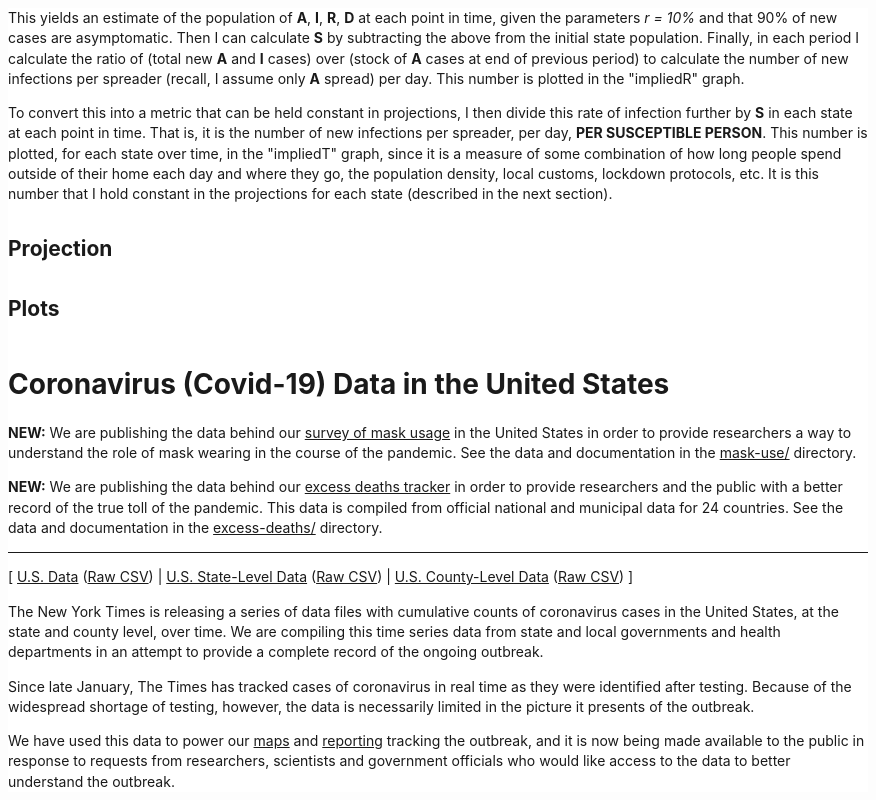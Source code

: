 This yields an estimate of the population of **A**, **I**, **R**, **D** at each point in time, given the parameters *r = 10%* and that 90% of new cases are asymptomatic. Then I can calculate **S** by subtracting the above from the initial state population. Finally, in each period I calculate the ratio of (total new **A** and **I** cases) over (stock of **A** cases at end of previous period) to calculate the number of new infections per spreader (recall, I assume only **A** spread) per day. This number is plotted in the "impliedR" graph.

To convert this into a metric that can be held constant in projections, I then divide this rate of infection further by **S** in each state at each point in time. That is, it is the number of new infections per spreader, per day, **PER SUSCEPTIBLE PERSON**. This number is plotted, for each state over time, in the "impliedT" graph, since it is a measure of some combination of how long people spend outside of their home each day and where they go, the population density, local customs, lockdown protocols, etc. It is this number that I hold constant in the projections for each state (described in the next section).

## Projection

## Plots



# Coronavirus (Covid-19) Data in the United States

**NEW:** We are publishing the data behind our [survey of mask usage](https://www.nytimes.com/interactive/2020/07/17/upshot/coronavirus-face-mask-map.html) in the United States in order to provide researchers a way to understand the role of mask wearing in the course of the pandemic. See the data and documentation in the [mask-use/](mask-use/) directory.

**NEW:** We are publishing the data behind our [excess deaths tracker](https://www.nytimes.com/interactive/2020/04/21/world/coronavirus-missing-deaths.html) in order to provide researchers and the public with a better record of the true toll of the pandemic. This data is compiled from official national and municipal data for 24 countries. See the data and documentation in the [excess-deaths/](excess-deaths/) directory.

---

[ [U.S. Data](us.csv) ([Raw CSV](https://raw.githubusercontent.com/nytimes/covid-19-data/master/us.csv)) | [U.S. State-Level Data](us-states.csv) ([Raw CSV](https://raw.githubusercontent.com/nytimes/covid-19-data/master/us-states.csv)) | [U.S. County-Level Data](us-counties.csv) ([Raw CSV](https://raw.githubusercontent.com/nytimes/covid-19-data/master/us-counties.csv)) ]

The New York Times is releasing a series of data files with cumulative counts of coronavirus cases in the United States, at the state and county level, over time. We are compiling this time series data from state and local governments and health departments in an attempt to provide a complete record of the ongoing outbreak.

Since late January, The Times has tracked cases of coronavirus in real time as they were identified after testing. Because of the widespread shortage of testing, however, the data is necessarily limited in the picture it presents of the outbreak.

We have used this data to power our [maps](https://www.nytimes.com/interactive/2020/us/coronavirus-us-cases.html) and [reporting](https://www.nytimes.com/coronavirus) tracking the outbreak, and it is now being made available to the public in response to requests from researchers, scientists and government officials who would like access to the data to better understand the outbreak.
